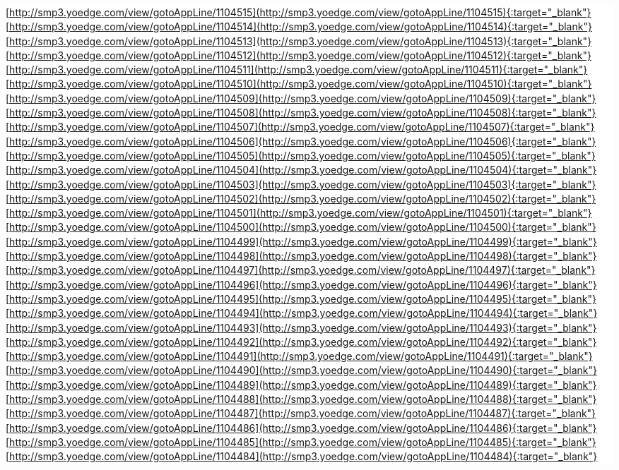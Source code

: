 [http://smp3.yoedge.com/view/gotoAppLine/1104515](http://smp3.yoedge.com/view/gotoAppLine/1104515){:target="_blank"}
[http://smp3.yoedge.com/view/gotoAppLine/1104514](http://smp3.yoedge.com/view/gotoAppLine/1104514){:target="_blank"}
[http://smp3.yoedge.com/view/gotoAppLine/1104513](http://smp3.yoedge.com/view/gotoAppLine/1104513){:target="_blank"}
[http://smp3.yoedge.com/view/gotoAppLine/1104512](http://smp3.yoedge.com/view/gotoAppLine/1104512){:target="_blank"}
[http://smp3.yoedge.com/view/gotoAppLine/1104511](http://smp3.yoedge.com/view/gotoAppLine/1104511){:target="_blank"}
[http://smp3.yoedge.com/view/gotoAppLine/1104510](http://smp3.yoedge.com/view/gotoAppLine/1104510){:target="_blank"}
[http://smp3.yoedge.com/view/gotoAppLine/1104509](http://smp3.yoedge.com/view/gotoAppLine/1104509){:target="_blank"}
[http://smp3.yoedge.com/view/gotoAppLine/1104508](http://smp3.yoedge.com/view/gotoAppLine/1104508){:target="_blank"}
[http://smp3.yoedge.com/view/gotoAppLine/1104507](http://smp3.yoedge.com/view/gotoAppLine/1104507){:target="_blank"}
[http://smp3.yoedge.com/view/gotoAppLine/1104506](http://smp3.yoedge.com/view/gotoAppLine/1104506){:target="_blank"}
[http://smp3.yoedge.com/view/gotoAppLine/1104505](http://smp3.yoedge.com/view/gotoAppLine/1104505){:target="_blank"}
[http://smp3.yoedge.com/view/gotoAppLine/1104504](http://smp3.yoedge.com/view/gotoAppLine/1104504){:target="_blank"}
[http://smp3.yoedge.com/view/gotoAppLine/1104503](http://smp3.yoedge.com/view/gotoAppLine/1104503){:target="_blank"}
[http://smp3.yoedge.com/view/gotoAppLine/1104502](http://smp3.yoedge.com/view/gotoAppLine/1104502){:target="_blank"}
[http://smp3.yoedge.com/view/gotoAppLine/1104501](http://smp3.yoedge.com/view/gotoAppLine/1104501){:target="_blank"}
[http://smp3.yoedge.com/view/gotoAppLine/1104500](http://smp3.yoedge.com/view/gotoAppLine/1104500){:target="_blank"}
[http://smp3.yoedge.com/view/gotoAppLine/1104499](http://smp3.yoedge.com/view/gotoAppLine/1104499){:target="_blank"}
[http://smp3.yoedge.com/view/gotoAppLine/1104498](http://smp3.yoedge.com/view/gotoAppLine/1104498){:target="_blank"}
[http://smp3.yoedge.com/view/gotoAppLine/1104497](http://smp3.yoedge.com/view/gotoAppLine/1104497){:target="_blank"}
[http://smp3.yoedge.com/view/gotoAppLine/1104496](http://smp3.yoedge.com/view/gotoAppLine/1104496){:target="_blank"}
[http://smp3.yoedge.com/view/gotoAppLine/1104495](http://smp3.yoedge.com/view/gotoAppLine/1104495){:target="_blank"}
[http://smp3.yoedge.com/view/gotoAppLine/1104494](http://smp3.yoedge.com/view/gotoAppLine/1104494){:target="_blank"}
[http://smp3.yoedge.com/view/gotoAppLine/1104493](http://smp3.yoedge.com/view/gotoAppLine/1104493){:target="_blank"}
[http://smp3.yoedge.com/view/gotoAppLine/1104492](http://smp3.yoedge.com/view/gotoAppLine/1104492){:target="_blank"}
[http://smp3.yoedge.com/view/gotoAppLine/1104491](http://smp3.yoedge.com/view/gotoAppLine/1104491){:target="_blank"}
[http://smp3.yoedge.com/view/gotoAppLine/1104490](http://smp3.yoedge.com/view/gotoAppLine/1104490){:target="_blank"}
[http://smp3.yoedge.com/view/gotoAppLine/1104489](http://smp3.yoedge.com/view/gotoAppLine/1104489){:target="_blank"}
[http://smp3.yoedge.com/view/gotoAppLine/1104488](http://smp3.yoedge.com/view/gotoAppLine/1104488){:target="_blank"}
[http://smp3.yoedge.com/view/gotoAppLine/1104487](http://smp3.yoedge.com/view/gotoAppLine/1104487){:target="_blank"}
[http://smp3.yoedge.com/view/gotoAppLine/1104486](http://smp3.yoedge.com/view/gotoAppLine/1104486){:target="_blank"}
[http://smp3.yoedge.com/view/gotoAppLine/1104485](http://smp3.yoedge.com/view/gotoAppLine/1104485){:target="_blank"}
[http://smp3.yoedge.com/view/gotoAppLine/1104484](http://smp3.yoedge.com/view/gotoAppLine/1104484){:target="_blank"}